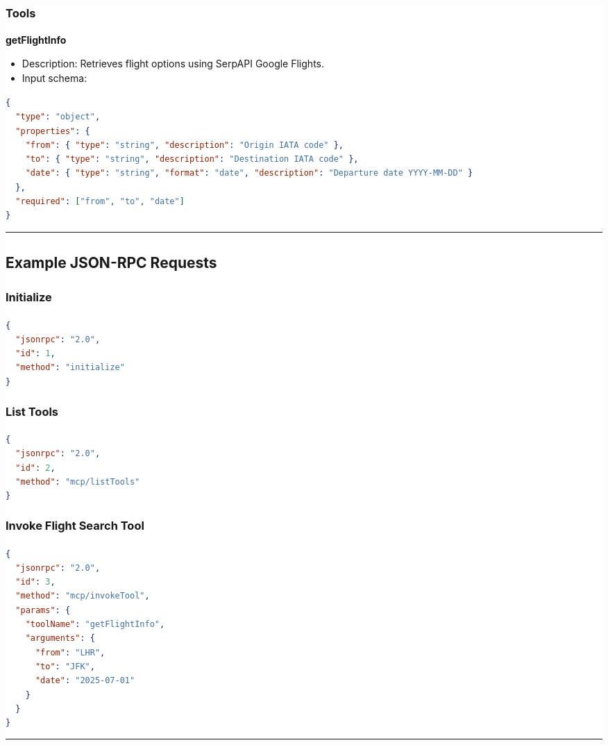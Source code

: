 ### Tools

**getFlightInfo**

- Description: Retrieves flight options using SerpAPI Google Flights.
- Input schema:

```json
{
  "type": "object",
  "properties": {
    "from": { "type": "string", "description": "Origin IATA code" },
    "to": { "type": "string", "description": "Destination IATA code" },
    "date": { "type": "string", "format": "date", "description": "Departure date YYYY-MM-DD" }
  },
  "required": ["from", "to", "date"]
}
```

---

## Example JSON-RPC Requests

### Initialize

```json
{
  "jsonrpc": "2.0",
  "id": 1,
  "method": "initialize"
}
```

### List Tools

```json
{
  "jsonrpc": "2.0",
  "id": 2,
  "method": "mcp/listTools"
}
```

### Invoke Flight Search Tool

```json
{
  "jsonrpc": "2.0",
  "id": 3,
  "method": "mcp/invokeTool",
  "params": {
    "toolName": "getFlightInfo",
    "arguments": {
      "from": "LHR",
      "to": "JFK",
      "date": "2025-07-01"
    }
  }
}
```

---